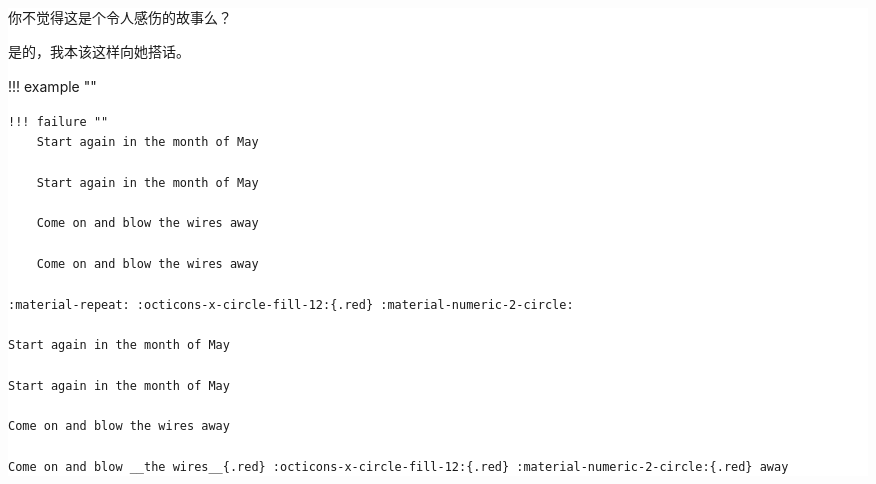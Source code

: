 你不觉得这是个令人感伤的故事么？

是的，我本该这样向她搭话。 

!!! example ""

    !!! failure ""
        Start again in the month of May

        Start again in the month of May

        Come on and blow the wires away

        Come on and blow the wires away

    :material-repeat: :octicons-x-circle-fill-12:{.red} :material-numeric-2-circle:

    Start again in the month of May

    Start again in the month of May

    Come on and blow the wires away

    Come on and blow __the wires__{.red} :octicons-x-circle-fill-12:{.red} :material-numeric-2-circle:{.red} away



[^1]: April was not a good Month.
[^2]: [Arcade Fire](https://store.arcadefire.com/products/we-standard-cd-poster-redemption)
[^3]: :japanese_ogre:{.red} Haruki Murakami (born January 12, 1949, [Kyōto](https://www.britannica.com/place/Kyoto-Japan), Japan) is a Japanese novelist, short-story writer, and translator whose deeply imaginative and often [ambiguous](https://www.merriam-webster.com/dictionary/ambiguous) books became international bestsellers.